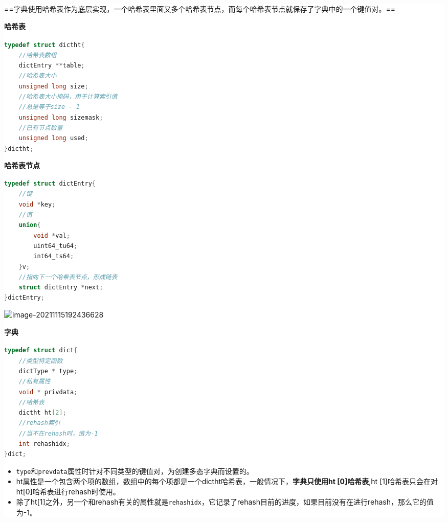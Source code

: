 ==字典使用哈希表作为底层实现，一个哈希表里面又多个哈希表节点，而每个哈希表节点就保存了字典中的一个键值对。==

**哈希表**

```c++
typedef struct dictht{
    //哈希表数组
    dictEntry **table;
    //哈希表大小
    unsigned long size;
    //哈希表大小掩码，用于计算索引值
    //总是等于size - 1
    unsigned long sizemask;
    //已有节点数量
    unsigned long used;
}dictht;
```

**哈希表节点**

```c++
typedef struct dictEntry{
    //键
    void *key;
    //值
    union{
        void *val;
        uint64_tu64;
        int64_ts64;
    }v;
    //指向下一个哈希表节点，形成链表
    struct dictEntry *next;
}dictEntry;
```

![image-20211115192436628](https://cdn.jsdelivr.net/gh/TaoCesc/blogImages/imgs/image-20211115192436628.png)

**字典**

```c++
typedef struct dict{
    //类型特定函数
    dictType * type;
    //私有属性
    void * privdata;
    //哈希表
    dictht ht[2];
    //rehash索引
    //当不在rehash时，值为-1
    int rehashidx;
}dict;
```

- `type`和`prevdata`属性时针对不同类型的键值对，为创建多态字典而设置的。
- ht属性是一个包含两个项的数组，数组中的每个项都是一个dictht哈希表，一般情况下，**字典只使用ht [0]哈希表**,ht [1]哈希表只会在对ht[0]哈希表进行rehash时使用。
- 除了ht[1]之外，另一个和rehash有关的属性就是`rehashidx`，它记录了rehash目前的进度，如果目前没有在进行rehash，那么它的值为-1。
